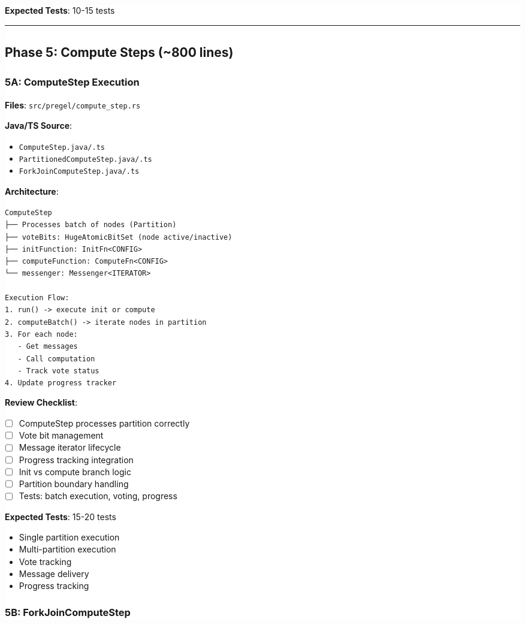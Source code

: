 **Expected Tests**: 10-15 tests

---

## Phase 5: Compute Steps (~800 lines)

### 5A: ComputeStep Execution

**Files**: `src/pregel/compute_step.rs`

**Java/TS Source**:

- `ComputeStep.java/.ts`
- `PartitionedComputeStep.java/.ts`
- `ForkJoinComputeStep.java/.ts`

**Architecture**:

```
ComputeStep
├── Processes batch of nodes (Partition)
├── voteBits: HugeAtomicBitSet (node active/inactive)
├── initFunction: InitFn<CONFIG>
├── computeFunction: ComputeFn<CONFIG>
└── messenger: Messenger<ITERATOR>

Execution Flow:
1. run() -> execute init or compute
2. computeBatch() -> iterate nodes in partition
3. For each node:
   - Get messages
   - Call computation
   - Track vote status
4. Update progress tracker
```

**Review Checklist**:

- [ ] ComputeStep processes partition correctly
- [ ] Vote bit management
- [ ] Message iterator lifecycle
- [ ] Progress tracking integration
- [ ] Init vs compute branch logic
- [ ] Partition boundary handling
- [ ] Tests: batch execution, voting, progress

**Expected Tests**: 15-20 tests

- Single partition execution
- Multi-partition execution
- Vote tracking
- Message delivery
- Progress tracking

### 5B: ForkJoinComputeStep
